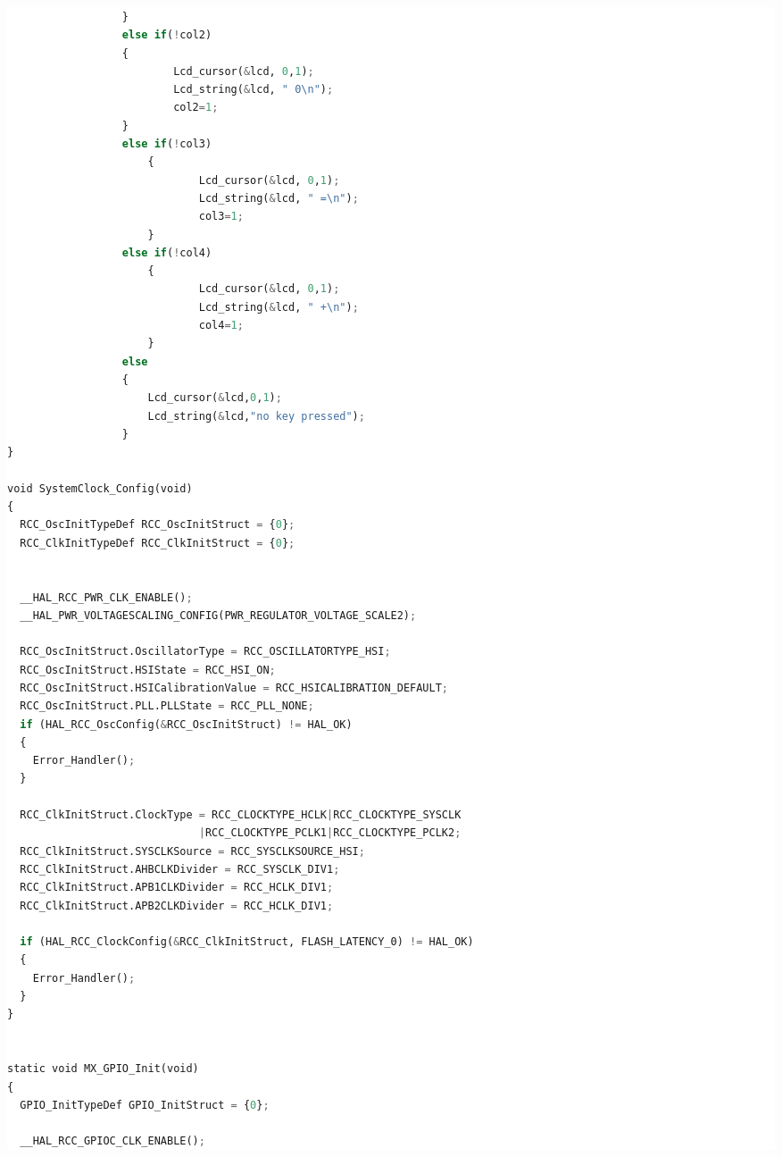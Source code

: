 ```py
	  			  }
	  			  else if(!col2)
	  			  {
	  			  		  Lcd_cursor(&lcd, 0,1);
	  			  		  Lcd_string(&lcd, " 0\n");
	  			  		  col2=1;
	  			  }
	  			  else if(!col3)
	  			  	  {
	  			  	  		  Lcd_cursor(&lcd, 0,1);
	  			  	  		  Lcd_string(&lcd, " =\n");
	  			  	  		  col3=1;
	  			  	  }
	  			  else if(!col4)
	  			  	  {
	  			  	  		  Lcd_cursor(&lcd, 0,1);
	  			  	  		  Lcd_string(&lcd, " +\n");
	  			  	  		  col4=1;
	  			  	  }
	  			  else
	  			  {
	  				  Lcd_cursor(&lcd,0,1);
	  				  Lcd_string(&lcd,"no key pressed");
	  			  }
}

void SystemClock_Config(void)
{
  RCC_OscInitTypeDef RCC_OscInitStruct = {0};
  RCC_ClkInitTypeDef RCC_ClkInitStruct = {0};

 
  __HAL_RCC_PWR_CLK_ENABLE();
  __HAL_PWR_VOLTAGESCALING_CONFIG(PWR_REGULATOR_VOLTAGE_SCALE2);
  
  RCC_OscInitStruct.OscillatorType = RCC_OSCILLATORTYPE_HSI;
  RCC_OscInitStruct.HSIState = RCC_HSI_ON;
  RCC_OscInitStruct.HSICalibrationValue = RCC_HSICALIBRATION_DEFAULT;
  RCC_OscInitStruct.PLL.PLLState = RCC_PLL_NONE;
  if (HAL_RCC_OscConfig(&RCC_OscInitStruct) != HAL_OK)
  {
    Error_Handler();
  }
  
  RCC_ClkInitStruct.ClockType = RCC_CLOCKTYPE_HCLK|RCC_CLOCKTYPE_SYSCLK
                              |RCC_CLOCKTYPE_PCLK1|RCC_CLOCKTYPE_PCLK2;
  RCC_ClkInitStruct.SYSCLKSource = RCC_SYSCLKSOURCE_HSI;
  RCC_ClkInitStruct.AHBCLKDivider = RCC_SYSCLK_DIV1;
  RCC_ClkInitStruct.APB1CLKDivider = RCC_HCLK_DIV1;
  RCC_ClkInitStruct.APB2CLKDivider = RCC_HCLK_DIV1;

  if (HAL_RCC_ClockConfig(&RCC_ClkInitStruct, FLASH_LATENCY_0) != HAL_OK)
  {
    Error_Handler();
  }
}


static void MX_GPIO_Init(void)
{
  GPIO_InitTypeDef GPIO_InitStruct = {0};

  __HAL_RCC_GPIOC_CLK_ENABLE();
```